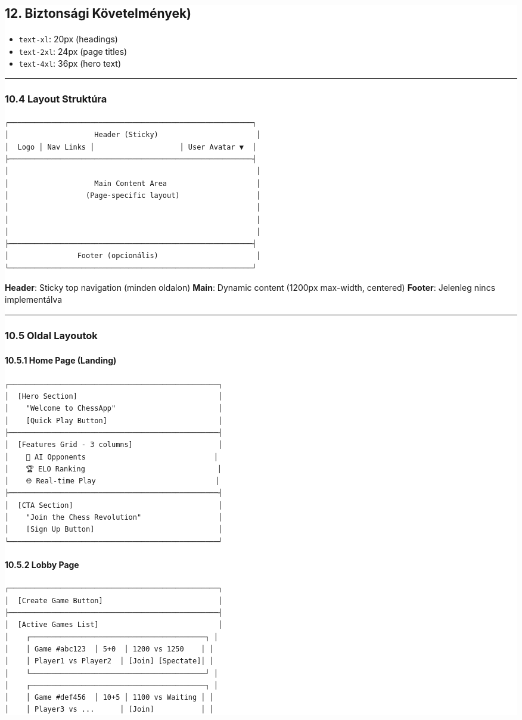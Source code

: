 ## 12. Biztonsági Követelmények)
- `text-xl`: 20px (headings)
- `text-2xl`: 24px (page titles)
- `text-4xl`: 36px (hero text)

---

### 10.4 Layout Struktúra

```
┌─────────────────────────────────────────────────────────┐
│                    Header (Sticky)                       │
│  Logo │ Nav Links │                    │ User Avatar ▼  │
├─────────────────────────────────────────────────────────┤
│                                                          │
│                    Main Content Area                     │
│                  (Page-specific layout)                  │
│                                                          │
│                                                          │
│                                                          │
├─────────────────────────────────────────────────────────┤
│                Footer (opcionális)                       │
└─────────────────────────────────────────────────────────┘
```

**Header**: Sticky top navigation (minden oldalon)
**Main**: Dynamic content (1200px max-width, centered)
**Footer**: Jelenleg nincs implementálva

---

### 10.5 Oldal Layoutok

#### 10.5.1 Home Page (Landing)
```
┌─────────────────────────────────────────────────┐
│  [Hero Section]                                 │
│    "Welcome to ChessApp"                        │
│    [Quick Play Button]                          │
├─────────────────────────────────────────────────┤
│  [Features Grid - 3 columns]                    │
│    🤖 AI Opponents                              │
│    🏆 ELO Ranking                               │
│    🌐 Real-time Play                            │
├─────────────────────────────────────────────────┤
│  [CTA Section]                                  │
│    "Join the Chess Revolution"                  │
│    [Sign Up Button]                             │
└─────────────────────────────────────────────────┘
```

#### 10.5.2 Lobby Page
```
┌─────────────────────────────────────────────────┐
│  [Create Game Button]                           │
├─────────────────────────────────────────────────┤
│  [Active Games List]                            │
│    ┌─────────────────────────────────────────┐ │
│    │ Game #abc123  │ 5+0  │ 1200 vs 1250    │ │
│    │ Player1 vs Player2  │ [Join] [Spectate]│ │
│    └─────────────────────────────────────────┘ │
│    ┌─────────────────────────────────────────┐ │
│    │ Game #def456  │ 10+5 │ 1100 vs Waiting │ │
│    │ Player3 vs ...      │ [Join]           │ │
```